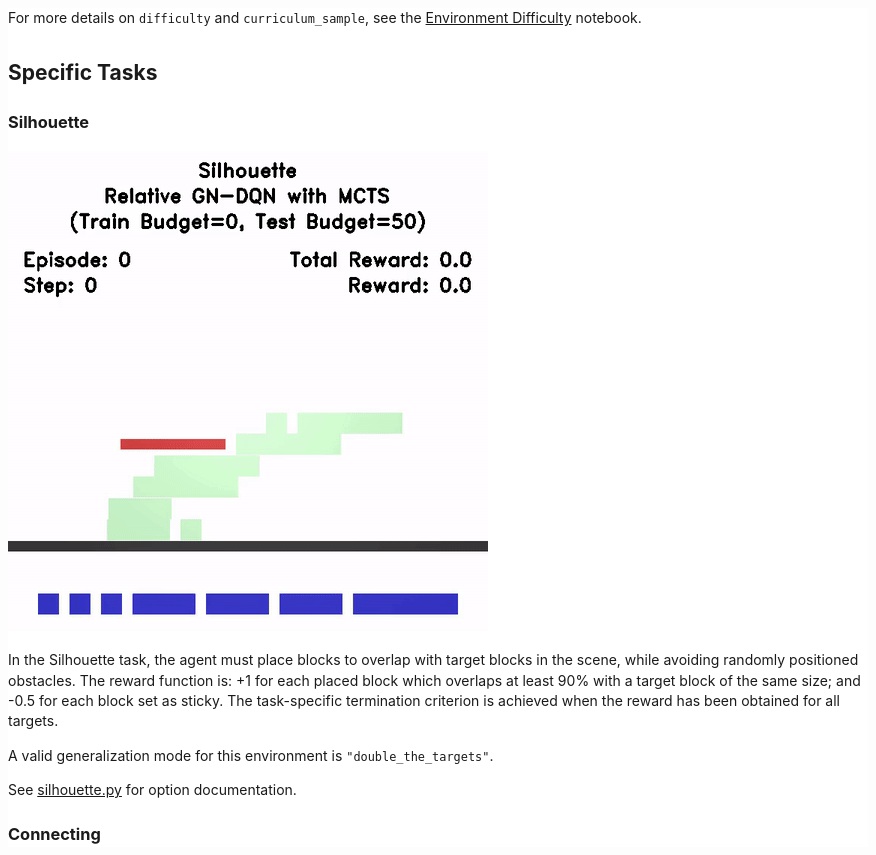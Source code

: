 For more details on `difficulty` and `curriculum_sample`, see the
[Environment Difficulty](https://github.com/deepmind/dm_construction/blob/master/demos/task_difficulties.ipynb)
notebook.

## Specific Tasks

### Silhouette

![Silhouette Task](gifs/silhouette.gif)

In the Silhouette task, the agent must place blocks to overlap with target
blocks in the scene, while avoiding randomly positioned obstacles. The reward
function is: +1 for each placed block which overlaps at least 90% with a target
block of the same size; and -0.5 for each block set as sticky. The task-specific
termination criterion is achieved when the reward has been obtained for all
targets.

A valid generalization mode for this environment is `"double_the_targets"`.

See
[silhouette.py](https://github.com/deepmind/dm_construction/blob/master/dm_construction/environments/silhouette.py)
for option documentation.

### Connecting
